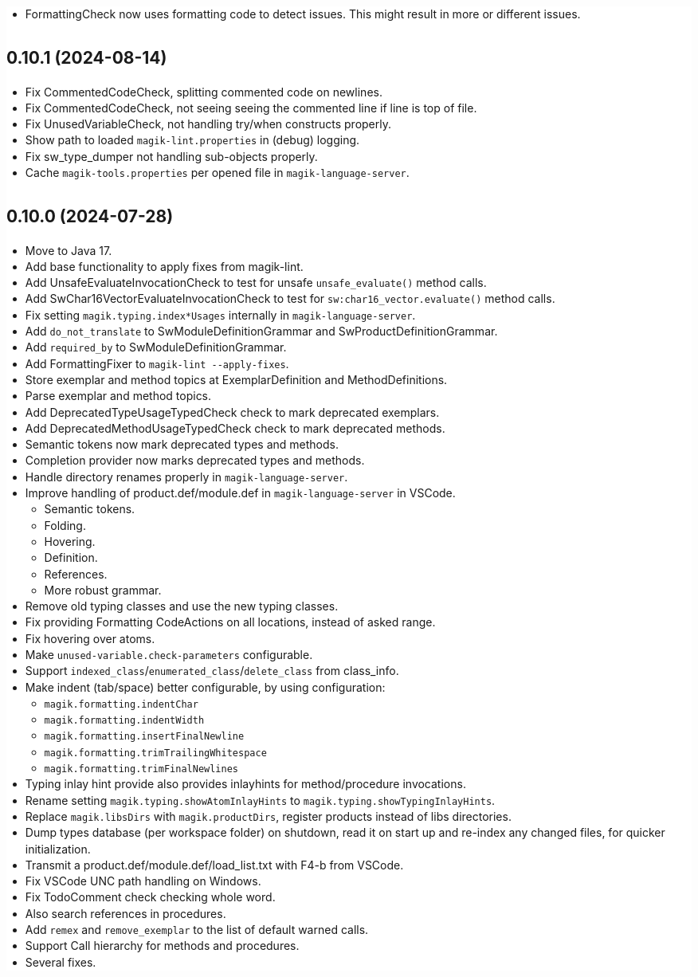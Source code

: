 - FormattingCheck now uses formatting code to detect issues. This might result in more or different issues.

## 0.10.1 (2024-08-14)

- Fix CommentedCodeCheck, splitting commented code on newlines.
- Fix CommentedCodeCheck, not seeing seeing the commented line if line is top of file.
- Fix UnusedVariableCheck, not handling try/when constructs properly.
- Show path to loaded `magik-lint.properties` in (debug) logging.
- Fix sw_type_dumper not handling sub-objects properly.
- Cache `magik-tools.properties` per opened file in `magik-language-server`.

## 0.10.0 (2024-07-28)

- Move to Java 17.
- Add base functionality to apply fixes from magik-lint.
- Add UnsafeEvaluateInvocationCheck to test for unsafe `unsafe_evaluate()` method calls.
- Add SwChar16VectorEvaluateInvocationCheck to test for `sw:char16_vector.evaluate()` method calls.
- Fix setting `magik.typing.index*Usages` internally in `magik-language-server`.
- Add `do_not_translate` to SwModuleDefinitionGrammar and SwProductDefinitionGrammar.
- Add `required_by` to SwModuleDefinitionGrammar.
- Add FormattingFixer to `magik-lint --apply-fixes`.
- Store exemplar and method topics at ExemplarDefinition and MethodDefinitions.
- Parse exemplar and method topics.
- Add DeprecatedTypeUsageTypedCheck check to mark deprecated exemplars.
- Add DeprecatedMethodUsageTypedCheck check to mark deprecated methods.
- Semantic tokens now mark deprecated types and methods.
- Completion provider now marks deprecated types and methods.
- Handle directory renames properly in `magik-language-server`.
- Improve handling of product.def/module.def in `magik-language-server` in VSCode.
  - Semantic tokens.
  - Folding.
  - Hovering.
  - Definition.
  - References.
  - More robust grammar.
- Remove old typing classes and use the new typing classes.
- Fix providing Formatting CodeActions on all locations, instead of asked range.
- Fix hovering over atoms.
- Make `unused-variable.check-parameters` configurable.
- Support `indexed_class`/`enumerated_class`/`delete_class` from class_info.
- Make indent (tab/space) better configurable, by using configuration:
  - `magik.formatting.indentChar`
  - `magik.formatting.indentWidth`
  - `magik.formatting.insertFinalNewline`
  - `magik.formatting.trimTrailingWhitespace`
  - `magik.formatting.trimFinalNewlines`
- Typing inlay hint provide also provides inlayhints for method/procedure invocations.
- Rename setting `magik.typing.showAtomInlayHints` to `magik.typing.showTypingInlayHints`.
- Replace `magik.libsDirs` with `magik.productDirs`, register products instead of libs directories.
- Dump types database (per workspace folder) on shutdown, read it on start up and re-index any changed files, for quicker initialization.
- Transmit a product.def/module.def/load_list.txt with F4-b from VSCode.
- Fix VSCode UNC path handling on Windows.
- Fix TodoComment check checking whole word.
- Also search references in procedures.
- Add `remex` and `remove_exemplar` to the list of default warned calls.
- Support Call hierarchy for methods and procedures.
- Several fixes.
